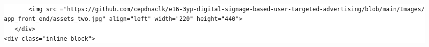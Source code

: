            <img src ="https://github.com/cepdnaclk/e16-3yp-digital-signage-based-user-targeted-advertising/blob/main/Images/app_front_end/assets_two.jpg" align="left" width="220" height="440">
       </div>
    <div class="inline-block">